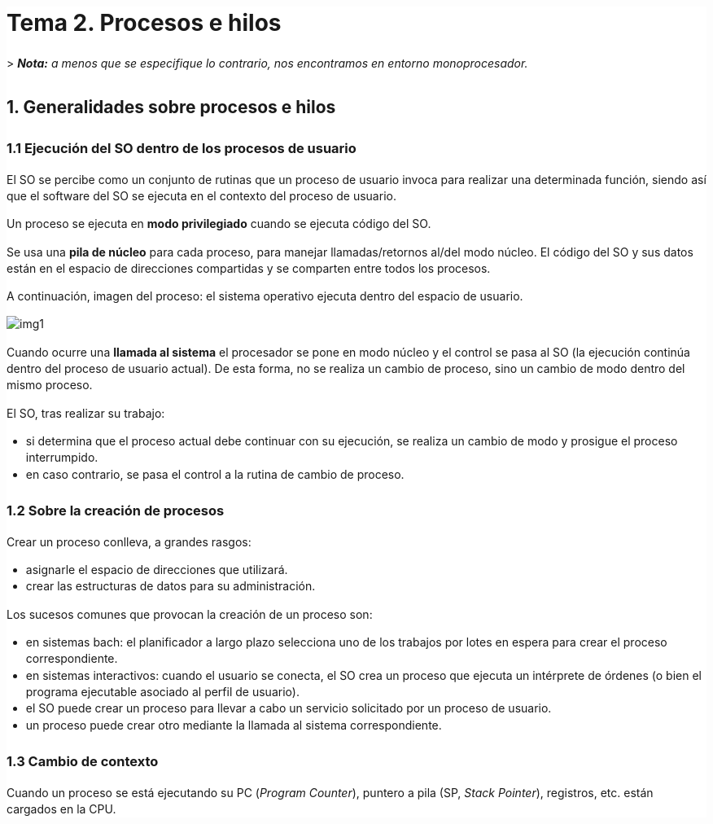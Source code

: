 # Tema 2. Procesos e hilos

\> _**Nota:** a menos que se especifique lo contrario, nos encontramos en entorno monoprocesador._



## 1. Generalidades sobre procesos e hilos

### 1.1 Ejecución del SO dentro de los procesos de usuario

El SO se percibe como un conjunto de rutinas que un proceso de usuario invoca para realizar una determinada función, siendo así que el software del SO se ejecuta en el contexto del proceso de usuario.

Un proceso se ejecuta en **modo privilegiado** cuando se ejecuta código del SO.

Se usa una **pila de núcleo** para cada proceso, para manejar llamadas/retornos al/del modo núcleo. El código del SO y sus datos están en el espacio de direcciones compartidas y se comparten entre todos los procesos.

A continuación, imagen del proceso: el sistema operativo ejecuta dentro del espacio de usuario.

![img1](./resources/tema2-1.png)

Cuando ocurre una **llamada al sistema** el procesador se pone en modo núcleo y el control se pasa al SO (la ejecución continúa dentro del proceso de usuario actual). De esta forma, no se realiza un cambio de proceso, sino un cambio de modo dentro del mismo proceso.

El SO, tras realizar su trabajo:

* si determina que el proceso actual debe continuar con su ejecución, se realiza un cambio de modo y prosigue el proceso interrumpido.
* en caso contrario, se pasa el control a la rutina de cambio de proceso.

### 1.2 Sobre la creación de procesos

Crear un proceso conlleva, a grandes rasgos:

* asignarle el espacio de direcciones que utilizará.
* crear las estructuras de datos para su administración.

Los sucesos comunes que provocan la creación de un proceso son:

* en sistemas bach: el planificador a largo plazo selecciona uno de los trabajos por lotes en espera para crear el proceso correspondiente.
* en sistemas interactivos: cuando el usuario se conecta, el SO crea un proceso que ejecuta un intérprete de órdenes (o bien el programa ejecutable asociado al perfil de usuario).
* el SO puede crear un proceso para llevar a cabo un servicio solicitado por un proceso de usuario.
* un proceso puede crear otro mediante la llamada al sistema correspondiente.

### 1.3 Cambio de contexto

Cuando un proceso se está ejecutando su PC (_Program Counter_), puntero a pila (SP, _Stack Pointer_), registros, etc. están cargados en la CPU.
